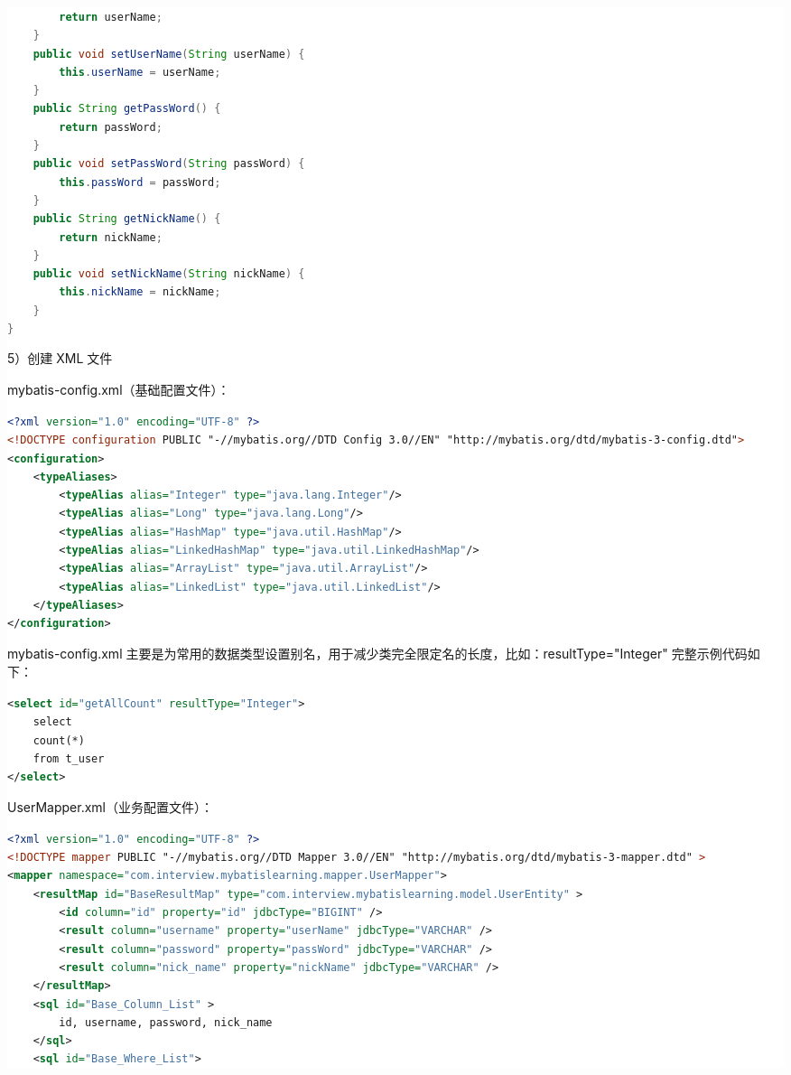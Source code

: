 ~~~java
		return userName;
	}
	public void setUserName(String userName) {
		this.userName = userName;
	}
	public String getPassWord() {
		return passWord;
	}
	public void setPassWord(String passWord) {
		this.passWord = passWord;
	}
	public String getNickName() {
		return nickName;
	}
	public void setNickName(String nickName) {
		this.nickName = nickName;
	}
}
~~~

5）创建 XML 文件

mybatis-config.xml（基础配置文件）：

~~~xml
<?xml version="1.0" encoding="UTF-8" ?>
<!DOCTYPE configuration PUBLIC "-//mybatis.org//DTD Config 3.0//EN" "http://mybatis.org/dtd/mybatis-3-config.dtd">
<configuration>
	<typeAliases>
		<typeAlias alias="Integer" type="java.lang.Integer"/>
		<typeAlias alias="Long" type="java.lang.Long"/>
		<typeAlias alias="HashMap" type="java.util.HashMap"/>
		<typeAlias alias="LinkedHashMap" type="java.util.LinkedHashMap"/>
		<typeAlias alias="ArrayList" type="java.util.ArrayList"/>
		<typeAlias alias="LinkedList" type="java.util.LinkedList"/>
	</typeAliases>
</configuration>
~~~

mybatis-config.xml 主要是为常用的数据类型设置别名，用于减少类完全限定名的长度，比如：resultType="Integer" 完整示例代码如下：

~~~xml
<select id="getAllCount" resultType="Integer">
	select
	count(*)
	from t_user
</select>
~~~

UserMapper.xml（业务配置文件）：

~~~xml
<?xml version="1.0" encoding="UTF-8" ?>
<!DOCTYPE mapper PUBLIC "-//mybatis.org//DTD Mapper 3.0//EN" "http://mybatis.org/dtd/mybatis-3-mapper.dtd" >
<mapper namespace="com.interview.mybatislearning.mapper.UserMapper">
	<resultMap id="BaseResultMap" type="com.interview.mybatislearning.model.UserEntity" >
		<id column="id" property="id" jdbcType="BIGINT" />
		<result column="username" property="userName" jdbcType="VARCHAR" />
		<result column="password" property="passWord" jdbcType="VARCHAR" />
		<result column="nick_name" property="nickName" jdbcType="VARCHAR" />
	</resultMap>
	<sql id="Base_Column_List" >
		id, username, password, nick_name
	</sql>
	<sql id="Base_Where_List">
~~~
